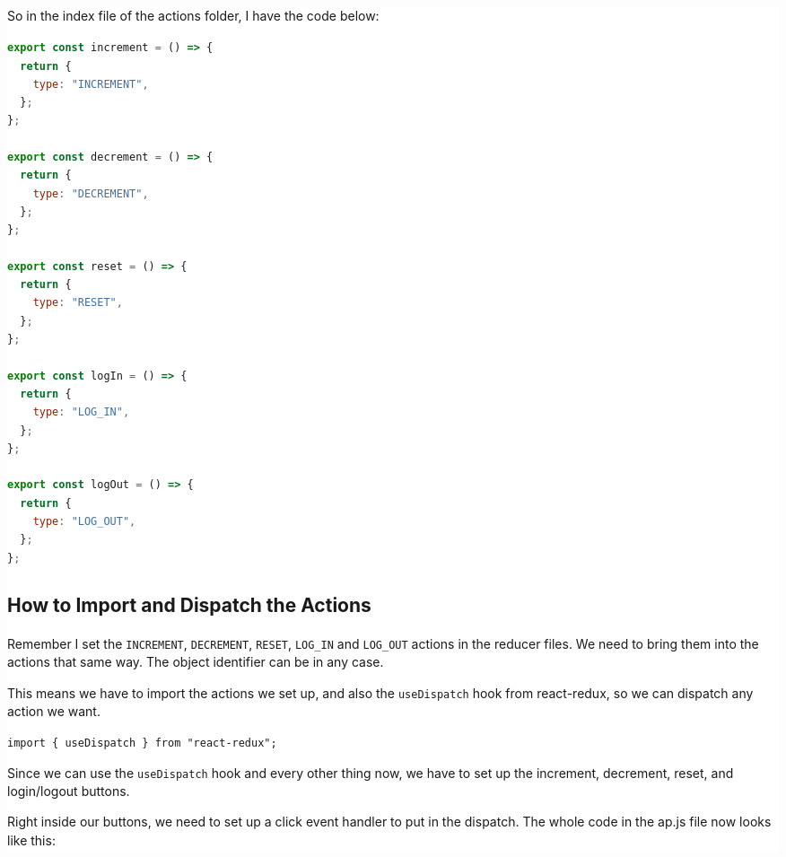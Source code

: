So in the index file of the actions folder, I have the code below:

```js
export const increment = () => {
  return {
    type: "INCREMENT",
  };
};

export const decrement = () => {
  return {
    type: "DECREMENT",
  };
};

export const reset = () => {
  return {
    type: "RESET",
  };
};

export const logIn = () => {
  return {
    type: "LOG_IN",
  };
};

export const logOut = () => {
  return {
    type: "LOG_OUT",
  };
};

```

## How to Import and Dispatch the Actions

Remember I set the `INCREMENT`, `DECREMENT`, `RESET`, `LOG_IN` and `LOG_OUT` actions in the reducer files. We need to bring them into the actions that same way. The object identifier can be in any case.

This means we have to import the actions we set up, and also the `useDispatch` hook from react-redux, so we can dispatch any action we want.

```
import { useDispatch } from "react-redux";

```

Since we can use the `useDispatch` hook and every other thing now, we have to set up the increment, decrement, reset, and login/logout buttons.

Right inside our buttons, we need to set up a click event handler to put in the dispatch. The whole code in the ap.js file now looks like this:
